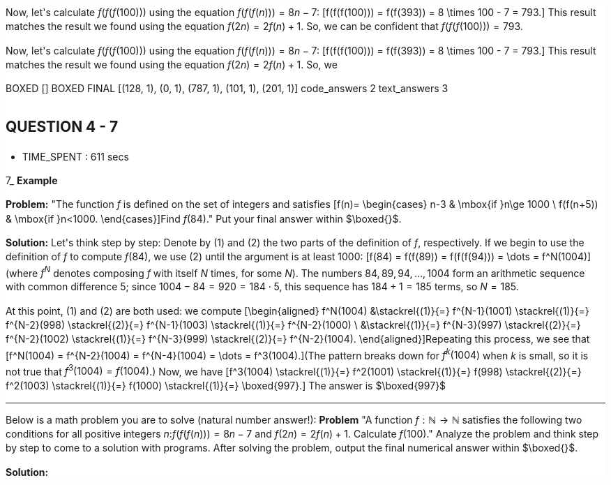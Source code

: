 Now, let's calculate $f(f(f(100)))$ using the equation $f(f(f(n)))=8n-7$:
\[f(f(f(100))) = f(f(393)) = 8 \times 100 - 7 = 793.\]
This result matches the result we found using the equation $f(2n)=2f(n)+1$. So, we can be confident that $f(f(f(100))) = 793$.

Now, let's calculate $f(f(f(100)))$ using the equation $f(f(f(n)))=8n-7$:
\[f(f(f(100))) = f(f(393)) = 8 \times 100 - 7 = 793.\]
This result matches the result we found using the equation $f(2n)=2f(n)+1$. So, we

BOXED []
BOXED FINAL 
[(128, 1), (0, 1), (787, 1), (101, 1), (201, 1)]
code_answers 2 text_answers 3



## QUESTION 4 - 7 
- TIME_SPENT : 611 secs

7_
**Example**

**Problem:** 
"The function $f$ is defined on the set of integers and satisfies \[f(n)= \begin{cases}  n-3 & \mbox{if }n\ge 1000 \\  f(f(n+5)) & \mbox{if }n<1000. \end{cases}\]Find $f(84)$."
Put your final answer within $\boxed{}$.

**Solution:** 
Let's think step by step:
Denote by (1) and (2) the two parts of the definition of $f$, respectively. If we begin to use the definition of $f$ to compute $f(84)$, we use (2) until the argument is at least $1000$: \[f(84) = f(f(89)) = f(f(f(94))) = \dots = f^N(1004)\](where $f^N$ denotes composing $f$ with itself $N$ times, for some $N$). The numbers $84, 89, 94, \dots, 1004$ form an arithmetic sequence with common difference $5$; since $1004 - 84 = 920 = 184 \cdot 5$, this sequence has $184 + 1 = 185$ terms, so $N = 185$.

At this point, (1) and (2) are both used: we compute \[\begin{aligned} f^N(1004) &\stackrel{(1)}{=} f^{N-1}(1001) \stackrel{(1)}{=} f^{N-2}(998) \stackrel{(2)}{=} f^{N-1}(1003) \stackrel{(1)}{=} f^{N-2}(1000) \\ &\stackrel{(1)}{=} f^{N-3}(997) \stackrel{(2)}{=} f^{N-2}(1002) \stackrel{(1)}{=} f^{N-3}(999) \stackrel{(2)}{=} f^{N-2}(1004). \end{aligned}\]Repeating this process, we see that \[f^N(1004) = f^{N-2}(1004) = f^{N-4}(1004) = \dots = f^3(1004).\](The pattern breaks down for $f^k(1004)$ when $k$ is small, so it is not true that $f^3(1004) = f(1004)$.) Now, we have \[f^3(1004) \stackrel{(1)}{=} f^2(1001) \stackrel{(1)}{=} f(998) \stackrel{(2)}{=} f^2(1003) \stackrel{(1)}{=} f(1000) \stackrel{(1)}{=} \boxed{997}.\] The answer is $\boxed{997}$


---

Below is a math problem you are to solve (natural number answer!):
**Problem**
"A function $f: \mathbb N \to \mathbb N$ satisfies the following two conditions for all positive integers $n$:$f(f(f(n)))=8n-7$ and $f(2n)=2f(n)+1$. Calculate $f(100)$."
Analyze the problem and think step by step to come to a solution with programs. After solving the problem, output the final numerical answer within $\boxed{}$.

**Solution:**
